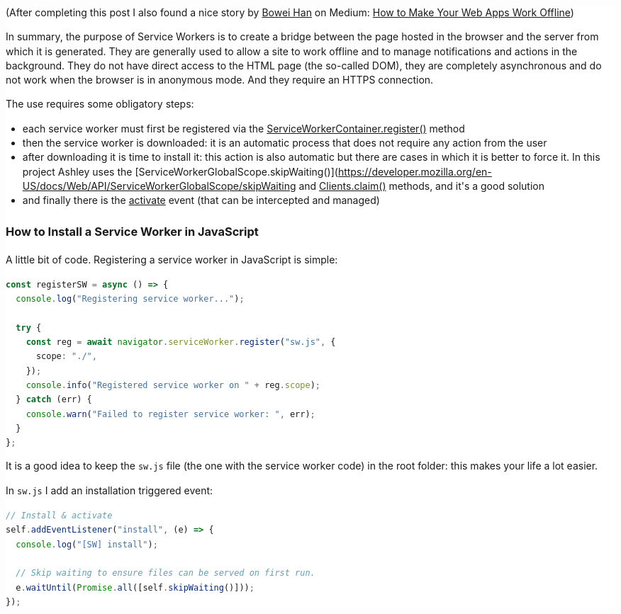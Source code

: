 (After completing this post I also found a nice story by [Bowei Han](https://medium.com/@BoweiHan) on Medium: [How to Make Your Web Apps Work Offline](https://medium.com/swlh/how-to-make-your-web-apps-work-offline-be6f27dd28e))

In summary, the purpose of Service Workers is to create a bridge between the page hosted in the browser and the server from which it is generated. They are generally used to allow a site to work offline and to manage notifications and actions in the background. They do not have direct access to the HTML page (the so-called DOM), they are completely asynchronous and do not work when the browser is in anonymous mode. And they require an HTTPS connection.

The use requires some obligatory steps:

- each service worker must first be registered via the [ServiceWorkerContainer.register()](https://developer.mozilla.org/en-US/docs/Web/API/ServiceWorkerContainer/register) method
- then the service worker is downloaded: it is an automatic process that does not require any action from the user
- after downloading it is time to install it: this action is also automatic but there are cases in which it is better to force it. In this project Ashley uses the [ServiceWorkerGlobalScope.skipWaiting()](https://developer.mozilla.org/en-US/docs/Web/API/ServiceWorkerGlobalScope/skipWaiting and [Clients.claim()](https://developer.mozilla.org/en-US/docs/Web/API/Clients/claim) methods, and it's a good solution
- and finally there is the [activate](https://developer.mozilla.org/en-US/docs/Web/API/ServiceWorkerGlobalScope/activate_event) event (that can be intercepted and managed)

### How to Install a Service Worker in JavaScript

A little bit of code. Registering a service worker in JavaScript is simple:

```ts
const registerSW = async () => {
  console.log("Registering service worker...");

  try {
    const reg = await navigator.serviceWorker.register("sw.js", {
      scope: "./",
    });
    console.info("Registered service worker on " + reg.scope);
  } catch (err) {
    console.warn("Failed to register service worker: ", err);
  }
};
```

It is a good idea to keep the `sw.js` file (the one with the service worker code) in the root folder: this makes your life a lot easier.

In `sw.js` I add an installation triggered event:

```js
// Install & activate
self.addEventListener("install", (e) => {
  console.log("[SW] install");

  // Skip waiting to ensure files can be served on first run.
  e.waitUntil(Promise.all([self.skipWaiting()]));
});
```
